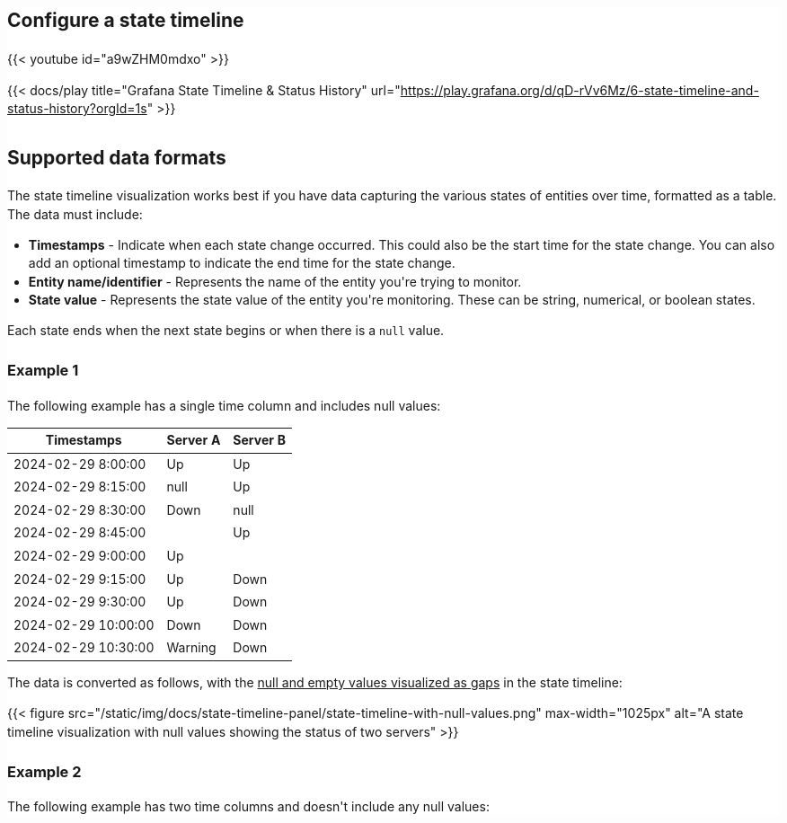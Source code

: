 ## Configure a state timeline

{{\< youtube id="a9wZHM0mdxo" \>}}

{{\< docs/play title="Grafana State Timeline & Status History" url="https://play.grafana.org/d/qD-rVv6Mz/6-state-timeline-and-status-history?orgId=1s" \>}}

## Supported data formats

The state timeline visualization works best if you have data capturing the various states of entities over time, formatted as a table. The data must include:

- **Timestamps** - Indicate when each state change occurred. This could also be the start time for the state change. You can also add an optional timestamp to indicate the end time for the state change.
- **Entity name/identifier** - Represents the name of the entity you're trying to monitor.
- **State value** - Represents the state value of the entity you're monitoring. These can be string, numerical, or boolean states.

Each state ends when the next state begins or when there is a `null` value.

### Example 1

The following example has a single time column and includes null values:

| Timestamps          | Server A | Server B |
| ------------------- | -------- | -------- |
| 2024-02-29 8:00:00  | Up       | Up       |
| 2024-02-29 8:15:00  | null     | Up       |
| 2024-02-29 8:30:00  | Down     | null     |
| 2024-02-29 8:45:00  |          | Up       |
| 2024-02-29 9:00:00  | Up       |          |
| 2024-02-29 9:15:00  | Up       | Down     |
| 2024-02-29 9:30:00  | Up       | Down     |
| 2024-02-29 10:00:00 | Down     | Down     |
| 2024-02-29 10:30:00 | Warning  | Down     |

The data is converted as follows, with the [null and empty values visualized as gaps](#connect-null-values) in the state timeline:

{{\< figure src="/static/img/docs/state-timeline-panel/state-timeline-with-null-values.png" max-width="1025px" alt="A state timeline visualization with null values showing the status of two servers" \>}}

### Example 2

The following example has two time columns and doesn't include any null values:

